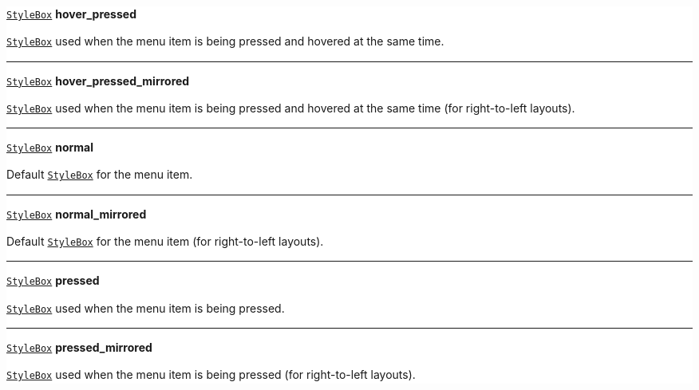 <div id="_class_menubar_theme_style_hover_pressed"></div>

[`StyleBox`](class_stylebox.md) **hover_pressed** <div id="class_menubar_theme_style_hover_pressed"></div>

[`StyleBox`](class_stylebox.md) used when the menu item is being pressed and hovered at the same time.



---

<div id="_class_menubar_theme_style_hover_pressed_mirrored"></div>

[`StyleBox`](class_stylebox.md) **hover_pressed_mirrored** <div id="class_menubar_theme_style_hover_pressed_mirrored"></div>

[`StyleBox`](class_stylebox.md) used when the menu item is being pressed and hovered at the same time (for right-to-left layouts).



---

<div id="_class_menubar_theme_style_normal"></div>

[`StyleBox`](class_stylebox.md) **normal** <div id="class_menubar_theme_style_normal"></div>

Default [`StyleBox`](class_stylebox.md) for the menu item.



---

<div id="_class_menubar_theme_style_normal_mirrored"></div>

[`StyleBox`](class_stylebox.md) **normal_mirrored** <div id="class_menubar_theme_style_normal_mirrored"></div>

Default [`StyleBox`](class_stylebox.md) for the menu item (for right-to-left layouts).



---

<div id="_class_menubar_theme_style_pressed"></div>

[`StyleBox`](class_stylebox.md) **pressed** <div id="class_menubar_theme_style_pressed"></div>

[`StyleBox`](class_stylebox.md) used when the menu item is being pressed.



---

<div id="_class_menubar_theme_style_pressed_mirrored"></div>

[`StyleBox`](class_stylebox.md) **pressed_mirrored** <div id="class_menubar_theme_style_pressed_mirrored"></div>

[`StyleBox`](class_stylebox.md) used when the menu item is being pressed (for right-to-left layouts).

[^virtual]: 本方法通常需要用户覆盖才能生效。
[^const]: 本方法无副作用，不会修改该实例的任何成员变量。
[^vararg]: 本方法除了能接受在此处描述的参数外，还能够继续接受任意数量的参数。
[^constructor]: 本方法用于构造某个类型。
[^static]: 调用本方法无需实例，可直接使用类名进行调用。
[^operator]: 本方法描述的是使用本类型作为左操作数的有效运算符。
[^bitfield]: 这个值是由下列位标志构成位掩码的整数。
[^void]: 无返回值。
